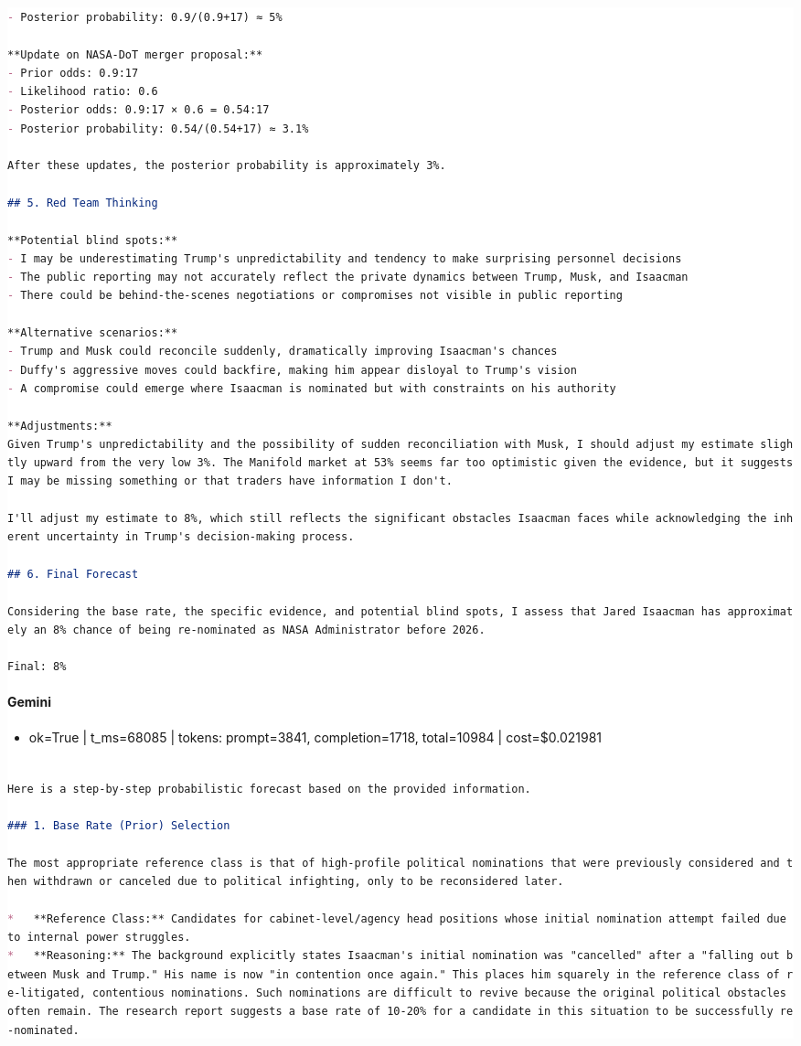 ```md
- Posterior probability: 0.9/(0.9+17) ≈ 5%

**Update on NASA-DoT merger proposal:**
- Prior odds: 0.9:17
- Likelihood ratio: 0.6
- Posterior odds: 0.9:17 × 0.6 = 0.54:17
- Posterior probability: 0.54/(0.54+17) ≈ 3.1%

After these updates, the posterior probability is approximately 3%.

## 5. Red Team Thinking

**Potential blind spots:**
- I may be underestimating Trump's unpredictability and tendency to make surprising personnel decisions
- The public reporting may not accurately reflect the private dynamics between Trump, Musk, and Isaacman
- There could be behind-the-scenes negotiations or compromises not visible in public reporting

**Alternative scenarios:**
- Trump and Musk could reconcile suddenly, dramatically improving Isaacman's chances
- Duffy's aggressive moves could backfire, making him appear disloyal to Trump's vision
- A compromise could emerge where Isaacman is nominated but with constraints on his authority

**Adjustments:**
Given Trump's unpredictability and the possibility of sudden reconciliation with Musk, I should adjust my estimate slightly upward from the very low 3%. The Manifold market at 53% seems far too optimistic given the evidence, but it suggests I may be missing something or that traders have information I don't.

I'll adjust my estimate to 8%, which still reflects the significant obstacles Isaacman faces while acknowledging the inherent uncertainty in Trump's decision-making process.

## 6. Final Forecast

Considering the base rate, the specific evidence, and potential blind spots, I assess that Jared Isaacman has approximately an 8% chance of being re-nominated as NASA Administrator before 2026.

Final: 8%

```

#### Gemini

- ok=True | t_ms=68085 | tokens: prompt=3841, completion=1718, total=10984 | cost=$0.021981

```md

Here is a step-by-step probabilistic forecast based on the provided information.

### 1. Base Rate (Prior) Selection

The most appropriate reference class is that of high-profile political nominations that were previously considered and then withdrawn or canceled due to political infighting, only to be reconsidered later.

*   **Reference Class:** Candidates for cabinet-level/agency head positions whose initial nomination attempt failed due to internal power struggles.
*   **Reasoning:** The background explicitly states Isaacman's initial nomination was "cancelled" after a "falling out between Musk and Trump." His name is now "in contention once again." This places him squarely in the reference class of re-litigated, contentious nominations. Such nominations are difficult to revive because the original political obstacles often remain. The research report suggests a base rate of 10-20% for a candidate in this situation to be successfully re-nominated.
```